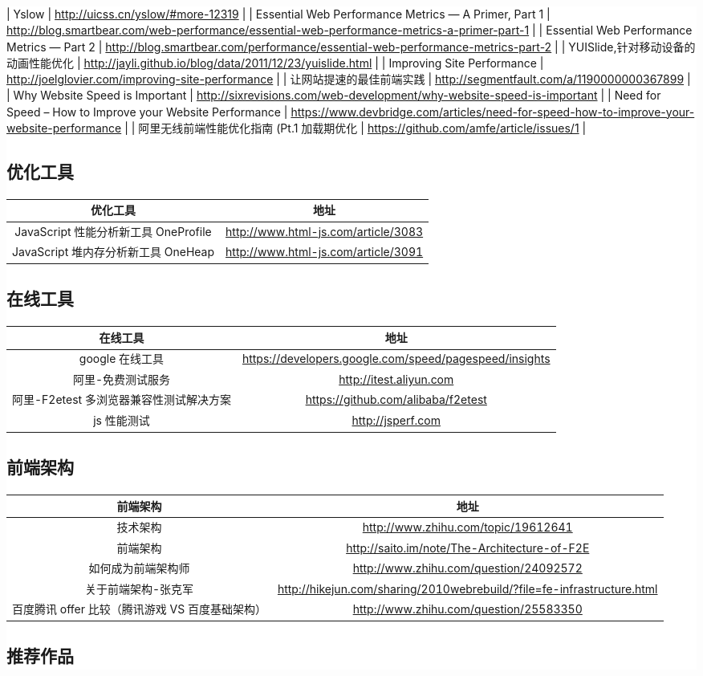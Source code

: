 |                          Yslow                           |                                                                       http://uicss.cn/yslow/#more-12319                                                                       |
|   Essential Web Performance Metrics — A Primer, Part 1   |                                          http://blog.smartbear.com/web-performance/essential-web-performance-metrics-a-primer-part-1                                          |
|        Essential Web Performance Metrics — Part 2        |                                                http://blog.smartbear.com/performance/essential-web-performance-metrics-part-2                                                 |
|           YUISlide,针对移动设备的动画性能优化            |                                                           http://jayli.github.io/blog/data/2011/12/23/yuislide.html                                                           |
|                Improving Site Performance                |                                                               http://joelglovier.com/improving-site-performance                                                               |
|                 让网站提速的最佳前端实践                 |                                                                  http://segmentfault.com/a/1190000000367899                                                                   |
|              Why Website Speed is Important              |                                                    http://sixrevisions.com/web-development/why-website-speed-is-important                                                     |
| Need for Speed – How to Improve your Website Performance |                                           https://www.devbridge.com/articles/need-for-speed-how-to-improve-your-website-performance                                           |
|        阿里无线前端性能优化指南 (Pt.1 加载期优化         |                                                                   https://github.com/amfe/article/issues/1                                                                    |

## **优化工具**

|               优化工具               |                地址                 |
| :----------------------------------: | :---------------------------------: |
| JavaScript 性能分析新工具 OneProfile | http://www.html-js.com/article/3083 |
| JavaScript 堆内存分析新工具 OneHeap  | http://www.html-js.com/article/3091 |

## **在线工具**

|                在线工具                 |                          地址                          |
| :-------------------------------------: | :----------------------------------------------------: |
|             google 在线工具             | https://developers.google.com/speed/pagespeed/insights |
|            阿里-免费测试服务            |                http://itest.aliyun.com                 |
| 阿里-F2etest 多浏览器兼容性测试解决方案 |           https://github.com/alibaba/f2etest           |
|               js 性能测试               |                   http://jsperf.com                    |

## **前端架构**

|                    前端架构                     |                                  地址                                  |
| :---------------------------------------------: | :--------------------------------------------------------------------: |
|                    技术架构                     |                  http://www.zhihu.com/topic/19612641                   |
|                    前端架构                     |              http://saito.im/note/The-Architecture-of-F2E              |
|               如何成为前端架构师                |                 http://www.zhihu.com/question/24092572                 |
|               关于前端架构-张克军               | http://hikejun.com/sharing/2010webrebuild/?file=fe-infrastructure.html |
| 百度腾讯 offer 比较（腾讯游戏 VS 百度基础架构） |                 http://www.zhihu.com/question/25583350                 |

## **推荐作品**
